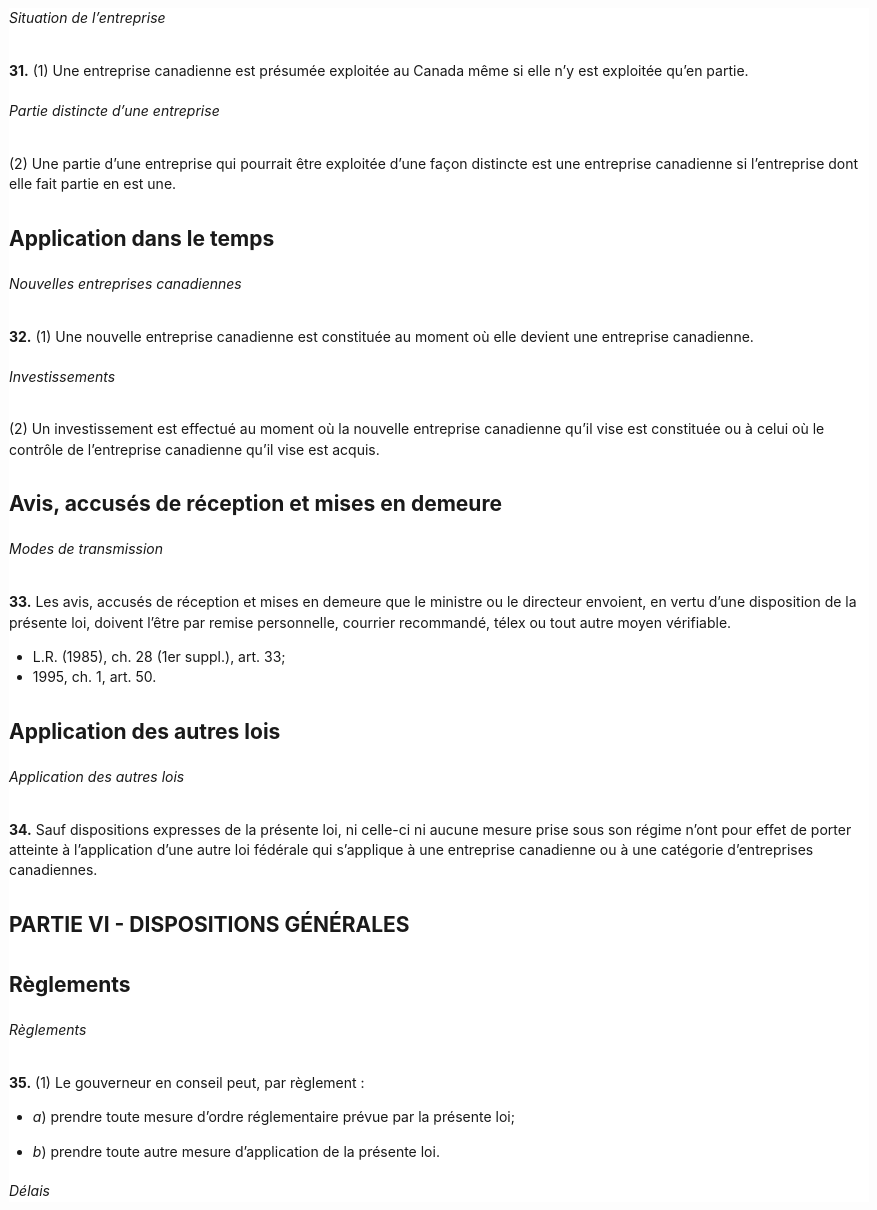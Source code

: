 ###### Situation de l’entreprise

**31.** (1) Une entreprise canadienne est présumée exploitée au Canada même si elle n’y est exploitée qu’en partie.

###### Partie distincte d’une entreprise

(2) Une partie d’une entreprise qui pourrait être exploitée d’une façon distincte est une entreprise canadienne si l’entreprise dont elle fait partie en est une.

## Application dans le temps

###### Nouvelles entreprises canadiennes

**32.** (1) Une nouvelle entreprise canadienne est constituée au moment où elle devient une entreprise canadienne.

###### Investissements

(2) Un investissement est effectué au moment où la nouvelle entreprise canadienne qu’il vise est constituée ou à celui où le contrôle de l’entreprise canadienne qu’il vise est acquis.

## Avis, accusés de réception et mises en demeure

###### Modes de transmission

**33.** Les avis, accusés de réception et mises en demeure que le ministre ou le directeur envoient, en vertu d’une disposition de la présente loi, doivent l’être par remise personnelle, courrier recommandé, télex ou tout autre moyen vérifiable.

  * L.R. (1985), ch. 28 (1er suppl.), art. 33;
  * 1995, ch. 1, art. 50.

## Application des autres lois

###### Application des autres lois

**34.** Sauf dispositions expresses de la présente loi, ni celle-ci ni aucune mesure prise sous son régime n’ont pour effet de porter atteinte à l’application d’une autre loi fédérale qui s’applique à une entreprise canadienne ou à une catégorie d’entreprises canadiennes.

## PARTIE VI - DISPOSITIONS GÉNÉRALES

## Règlements

###### Règlements

**35.** (1) Le gouverneur en conseil peut, par règlement :

  * _a_) prendre toute mesure d’ordre réglementaire prévue par la présente loi;

  * _b_) prendre toute autre mesure d’application de la présente loi.

###### Délais
